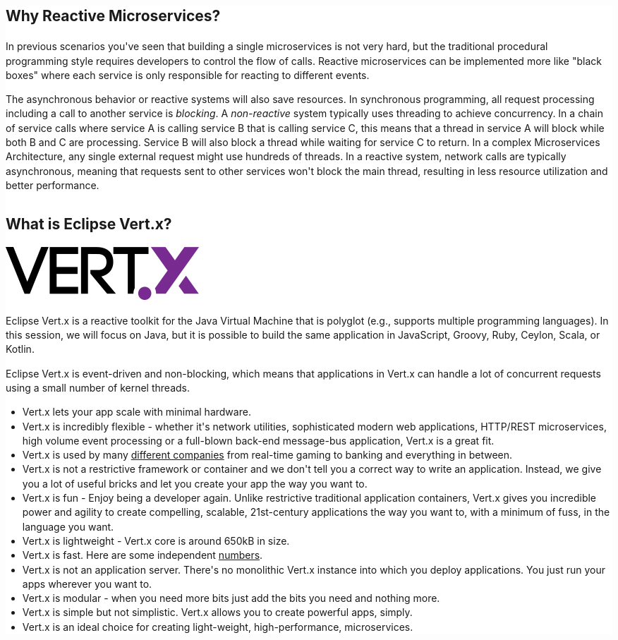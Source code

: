 ## Why Reactive Microservices?
In previous scenarios you've seen that building a single microservices is not very hard, but the traditional procedural programming style requires developers to control the flow of calls. Reactive microservices can be implemented more like "black boxes" where each service is only responsible for reacting to different events.

The asynchronous behavior or reactive systems will also save resources. In synchronous programming, all request processing including a call to another service is _blocking_. A _non-reactive_ system typically uses threading to achieve concurrency. In a chain of service calls where service A is calling service B that is calling service C, this means that a thread in service A will block while both B and C are processing. Service B will also block a thread while waiting for service C to return. In a complex Microservices Architecture, any single external request might use hundreds of threads. In a reactive system, network calls are typically asynchronous, meaning that requests sent to other services won't block the main thread, resulting in less resource utilization and better performance.

## What is Eclipse Vert.x?

<kbd>![](images/reactive-microservices/vertx-logo.png)</kbd>

Eclipse Vert.x is a reactive toolkit for the Java Virtual Machine that is polyglot (e.g., supports multiple programming languages). In this session, we will focus on Java, but it is possible to build the same application in JavaScript, Groovy, Ruby, Ceylon, Scala, or Kotlin.

Eclipse Vert.x is event-driven and non-blocking, which means that applications in Vert.x can handle a lot of concurrent requests using a small number of kernel threads.

* Vert.x lets your app scale with minimal hardware.
* Vert.x is incredibly flexible - whether it's network utilities, sophisticated modern web applications, HTTP/REST microservices, high volume event processing or a full-blown back-end message-bus application, Vert.x is a great fit.
* Vert.x is used by many [different companies](http://vertx.io/whos_using/) from real-time gaming to banking and everything in between.
* Vert.x is not a restrictive framework or container and we don't tell you a correct way to write an application. Instead, we give you a lot of useful bricks and let you create your app the way you want to.
* Vert.x is fun - Enjoy being a developer again. Unlike restrictive traditional application containers, Vert.x gives you incredible power and agility to create compelling, scalable, 21st-century applications the way you want to, with a minimum of fuss, in the language you want.
* Vert.x is lightweight - Vert.x core is around 650kB in size.
* Vert.x is fast. Here are some independent [numbers](https://www.techempower.com/benchmarks/#section=data-r8&hw=i7&test=plaintext).
* Vert.x is not an application server. There's no monolithic Vert.x instance into which you deploy applications. You just run your apps wherever you want to.
* Vert.x is modular - when you need more bits just add the bits you need and nothing more.
* Vert.x is simple but not simplistic. Vert.x allows you to create powerful apps, simply.
* Vert.x is an ideal choice for creating light-weight, high-performance, microservices.
